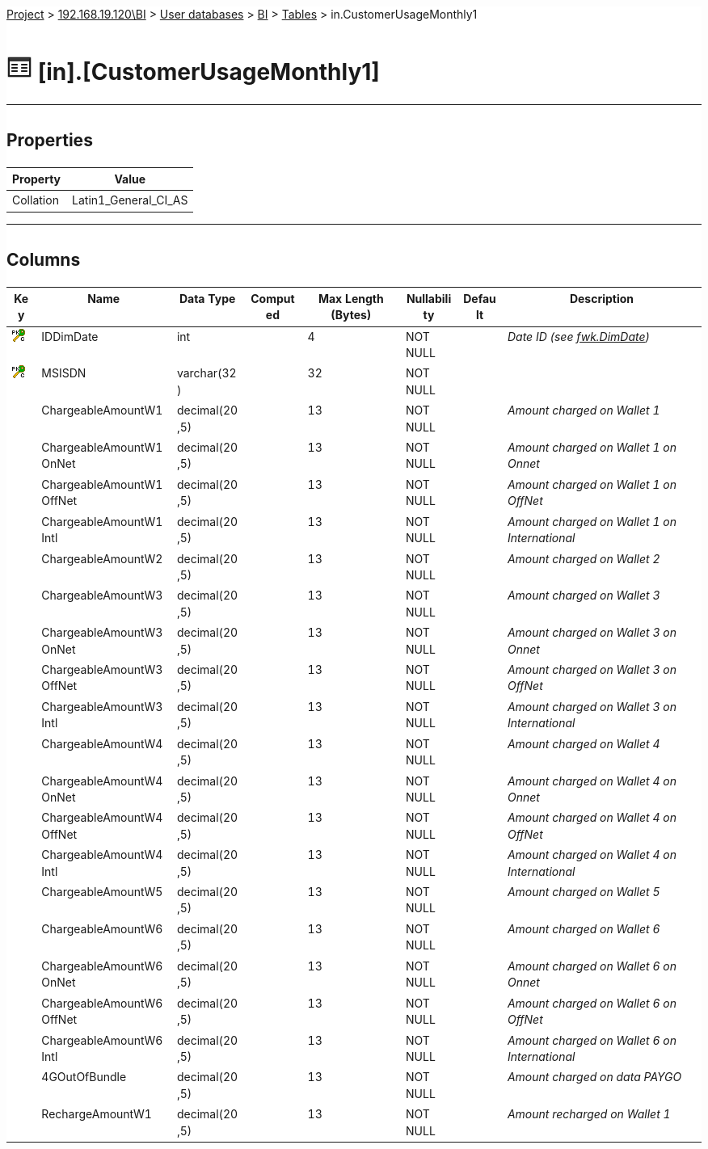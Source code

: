 #### 

[Project](../../../../index.md) > [192.168.19.120\\BI](../../../index.md) > [User databases](../../index.md) > [BI](../index.md) > [Tables](Tables.md) > in.CustomerUsageMonthly1

# ![Tables](../../../../Images/Table32.png) [in].[CustomerUsageMonthly1]

---

## <a name="#properties"></a>Properties

| Property | Value |
|---|---|
| Collation | Latin1_General_CI_AS |


---

## <a name="#columns"></a>Columns

| Key | Name | Data Type | Computed | Max Length (Bytes) | Nullability | Default | Description |
|---|---|---|---|---|---|---|---|
| [![Cluster Primary Key PK_CustomerUsageMonthly1: IDDimDate\MSISDN](../../../../Images/pkcluster.png)](#indexes) | IDDimDate | int |  | 4 | NOT NULL |  | _Date ID (see [fwk.DimDate](DimDate.md))_ |
| [![Cluster Primary Key PK_CustomerUsageMonthly1: IDDimDate\MSISDN](../../../../Images/pkcluster.png)](#indexes) | MSISDN | varchar(32) |  | 32 | NOT NULL |  |  |
|  | ChargeableAmountW1 | decimal(20,5) |  | 13 | NOT NULL |  | _Amount charged on Wallet 1_ |
|  | ChargeableAmountW1OnNet | decimal(20,5) |  | 13 | NOT NULL |  | _Amount charged on Wallet 1 on Onnet_ |
|  | ChargeableAmountW1OffNet | decimal(20,5) |  | 13 | NOT NULL |  | _Amount charged on Wallet 1 on OffNet_ |
|  | ChargeableAmountW1Intl | decimal(20,5) |  | 13 | NOT NULL |  | _Amount charged on Wallet 1 on International_ |
|  | ChargeableAmountW2 | decimal(20,5) |  | 13 | NOT NULL |  | _Amount charged on Wallet 2_ |
|  | ChargeableAmountW3 | decimal(20,5) |  | 13 | NOT NULL |  | _Amount charged on Wallet 3_ |
|  | ChargeableAmountW3OnNet | decimal(20,5) |  | 13 | NOT NULL |  | _Amount charged on Wallet 3 on Onnet_ |
|  | ChargeableAmountW3OffNet | decimal(20,5) |  | 13 | NOT NULL |  | _Amount charged on Wallet 3 on OffNet_ |
|  | ChargeableAmountW3Intl | decimal(20,5) |  | 13 | NOT NULL |  | _Amount charged on Wallet 3 on International_ |
|  | ChargeableAmountW4 | decimal(20,5) |  | 13 | NOT NULL |  | _Amount charged on Wallet 4_ |
|  | ChargeableAmountW4OnNet | decimal(20,5) |  | 13 | NOT NULL |  | _Amount charged on Wallet 4 on Onnet_ |
|  | ChargeableAmountW4OffNet | decimal(20,5) |  | 13 | NOT NULL |  | _Amount charged on Wallet 4 on OffNet_ |
|  | ChargeableAmountW4Intl | decimal(20,5) |  | 13 | NOT NULL |  | _Amount charged on Wallet 4 on International_ |
|  | ChargeableAmountW5 | decimal(20,5) |  | 13 | NOT NULL |  | _Amount charged on Wallet 5_ |
|  | ChargeableAmountW6 | decimal(20,5) |  | 13 | NOT NULL |  | _Amount charged on Wallet 6_ |
|  | ChargeableAmountW6OnNet | decimal(20,5) |  | 13 | NOT NULL |  | _Amount charged on Wallet 6 on Onnet_ |
|  | ChargeableAmountW6OffNet | decimal(20,5) |  | 13 | NOT NULL |  | _Amount charged on Wallet 6 on OffNet_ |
|  | ChargeableAmountW6Intl | decimal(20,5) |  | 13 | NOT NULL |  | _Amount charged on Wallet 6 on International_ |
|  | 4GOutOfBundle | decimal(20,5) |  | 13 | NOT NULL |  | _Amount charged on data PAYGO_ |
|  | RechargeAmountW1 | decimal(20,5) |  | 13 | NOT NULL |  | _Amount recharged on Wallet 1_ |